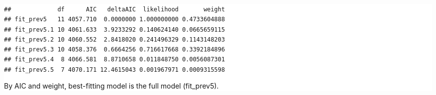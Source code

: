     ##             df      AIC   deltaAIC  likelihood       weight
    ## fit_prev5   11 4057.710  0.0000000 1.000000000 0.4733604888
    ## fit_prev5.1 10 4061.633  3.9233292 0.140624140 0.0665659115
    ## fit_prev5.2 10 4060.552  2.8418020 0.241496329 0.1143148203
    ## fit_prev5.3 10 4058.376  0.6664256 0.716617668 0.3392184896
    ## fit_prev5.4  8 4066.581  8.8710658 0.011848750 0.0056087301
    ## fit_prev5.5  7 4070.171 12.4615043 0.001967971 0.0009315598

By AIC and weight, best-fitting model is the full model (fit\_prev5).

